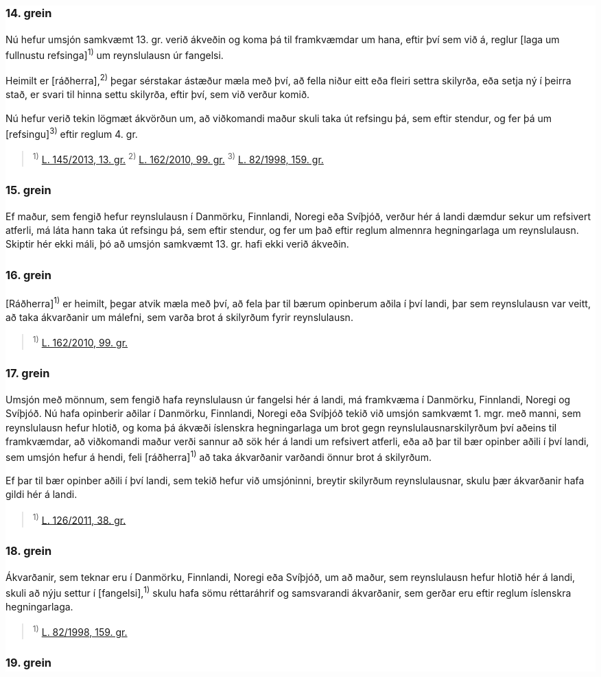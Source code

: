 ### 14. grein

Nú hefur umsjón samkvæmt 13. gr. verið ákveðin og koma þá til framkvæmdar um hana, eftir því sem við á, reglur [laga um fullnustu refsinga]<sup>1)</sup> um reynslulausn úr fangelsi.

Heimilt er [ráðherra],<sup>2)</sup> þegar sérstakar ástæður mæla með því, að fella niður eitt eða fleiri settra skilyrða, eða setja ný í þeirra stað, er svari til hinna settu skilyrða, eftir því, sem við verður komið.

Nú hefur verið tekin lögmæt ákvörðun um, að viðkomandi maður skuli taka út refsingu þá, sem eftir stendur, og fer þá um [refsingu]<sup>3)</sup> eftir reglum 4. gr.

> <sup>1)</sup> [L. 145/2013, 13. gr.](https://althingi.is/altext/stjt/2013.145.html) <sup>2)</sup> [L. 162/2010, 99. gr.](https://althingi.is/altext/stjt/2010.162.html) <sup>3)</sup> [L. 82/1998, 159. gr.](https://althingi.is/altext/stjt/1998.082.html)

### 15. grein

Ef maður, sem fengið hefur reynslulausn í Danmörku, Finnlandi, Noregi eða Svíþjóð, verður hér á landi dæmdur sekur um refsivert atferli, má láta hann taka út refsingu þá, sem eftir stendur, og fer um það eftir reglum almennra hegningarlaga um reynslulausn. Skiptir hér ekki máli, þó að umsjón samkvæmt 13. gr. hafi ekki verið ákveðin.

### 16. grein

[Ráðherra]<sup>1)</sup> er heimilt, þegar atvik mæla með því, að fela þar til bærum opinberum aðila í því landi, þar sem reynslulausn var veitt, að taka ákvarðanir um málefni, sem varða brot á skilyrðum fyrir reynslulausn.

> <sup>1)</sup> [L. 162/2010, 99. gr.](https://althingi.is/altext/stjt/2010.162.html)

### 17. grein

Umsjón með mönnum, sem fengið hafa reynslulausn úr fangelsi hér á landi, má framkvæma í Danmörku, Finnlandi, Noregi og Svíþjóð. Nú hafa opinberir aðilar í Danmörku, Finnlandi, Noregi eða Svíþjóð tekið við umsjón samkvæmt 1. mgr. með manni, sem reynslulausn hefur hlotið, og koma þá ákvæði íslenskra hegningarlaga um brot gegn reynslulausnarskilyrðum því aðeins til framkvæmdar, að viðkomandi maður verði sannur að sök hér á landi um refsivert atferli, eða að þar til bær opinber aðili í því landi, sem umsjón hefur á hendi, feli [ráðherra]<sup>1)</sup> að taka ákvarðanir varðandi önnur brot á skilyrðum.

Ef þar til bær opinber aðili í því landi, sem tekið hefur við umsjóninni, breytir skilyrðum reynslulausnar, skulu þær ákvarðanir hafa gildi hér á landi.

> <sup>1)</sup> [L. 126/2011, 38. gr.](https://althingi.is/altext/stjt/2011.126.html)

### 18. grein

Ákvarðanir, sem teknar eru í Danmörku, Finnlandi, Noregi eða Svíþjóð, um að maður, sem reynslulausn hefur hlotið hér á landi, skuli að nýju settur í [fangelsi],<sup>1)</sup> skulu hafa sömu réttaráhrif og samsvarandi ákvarðanir, sem gerðar eru eftir reglum íslenskra hegningarlaga.

> <sup>1)</sup> [L. 82/1998, 159. gr.](https://althingi.is/altext/stjt/1998.082.html)

### 19. grein
